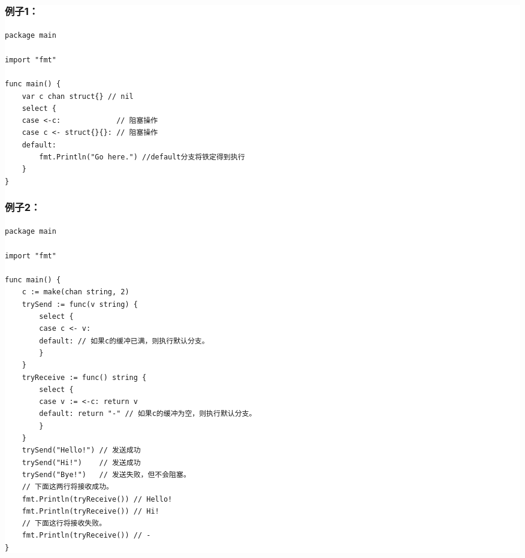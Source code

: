 ### 例子1：

```
package main

import "fmt"

func main() {
	var c chan struct{} // nil
	select {
	case <-c:             // 阻塞操作
	case c <- struct{}{}: // 阻塞操作
	default:
		fmt.Println("Go here.") //default分支将铁定得到执行
	}
}
```

### 例子2：

```
package main

import "fmt"

func main() {
	c := make(chan string, 2)
	trySend := func(v string) {
		select {
		case c <- v:
		default: // 如果c的缓冲已满，则执行默认分支。
		}
	}
	tryReceive := func() string {
		select {
		case v := <-c: return v
		default: return "-" // 如果c的缓冲为空，则执行默认分支。
		}
	}
	trySend("Hello!") // 发送成功
	trySend("Hi!")    // 发送成功
	trySend("Bye!")   // 发送失败，但不会阻塞。
	// 下面这两行将接收成功。
	fmt.Println(tryReceive()) // Hello!
	fmt.Println(tryReceive()) // Hi!
	// 下面这行将接收失败。
	fmt.Println(tryReceive()) // -
}
```

